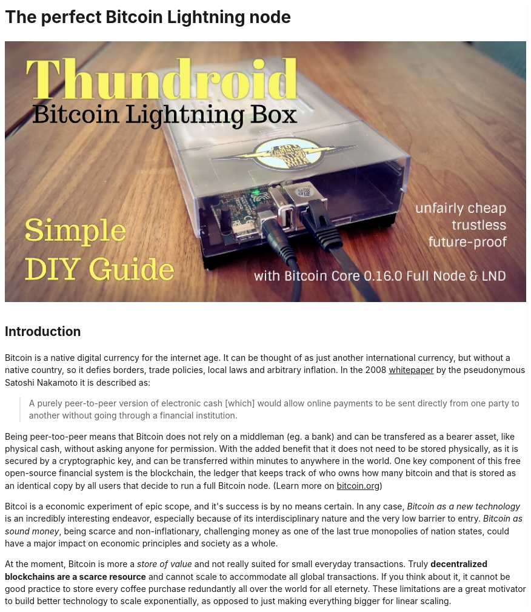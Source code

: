 # The perfect Bitcoin Lightning️ node

![img](images/thundroid_banner.jpg)

## Introduction

Bitcoin is a native digital currency for the internet age. It can be thought of as just another international currency, but without a native country, so it defies borders, trade policies, local laws and arbitrary inflation. In the 2008 [whitepaper](https://bitcoin.org/bitcoin.pdf) by the pseudonymous Satoshi Nakamoto it is described as:

> A purely peer-to-peer version of electronic cash [which] would allow online payments to be sent directly from one party to another without going through a financial institution. 

Being peer-too-peer means that Bitcoin does not rely on a middleman (eg. a bank) and can be transfered as a bearer asset, like physical cash, without asking anyone for permission. With the added benefit that it does not need to be stored physically, as it is secured by a cryptographic key, and can be transferred within minutes to anywhere in the world. One key component of this free open-source financial system is the blockchain, the ledger that keeps track of who owns how many bitcoin and that is stored as an identical copy by all users that decide to run a full Bitcoin node. (Learn more on [bitcoin.org](https://bitcoin.org))

Bitcoi is a economic experiment of epic scope, and it's success is by no means certain. In any case, *Bitcoin as a new technology* is an incredibly interesting endeavor, especially because of its interdisciplinary nature and the very low barrier to entry. *Bitcoin as sound money*, being scarce and non-inflationary, challenging money as one of the last true monopolies of nation states, could have a major impact on economic principles and society as a whole. 

At the moment, Bitcoin is more a *store of value* and not really suited for small everyday transactions. Truly **decentralized blockchains are a scarce resource** and cannot scale to accommodate all global transactions. If you think about it, it cannot be good practice to store every coffee purchase redundantly all over the world for all eternety. These limitations are a great motivator to build better technology to scale exponentially, as opposed to just making everything bigger for linear scaling.
